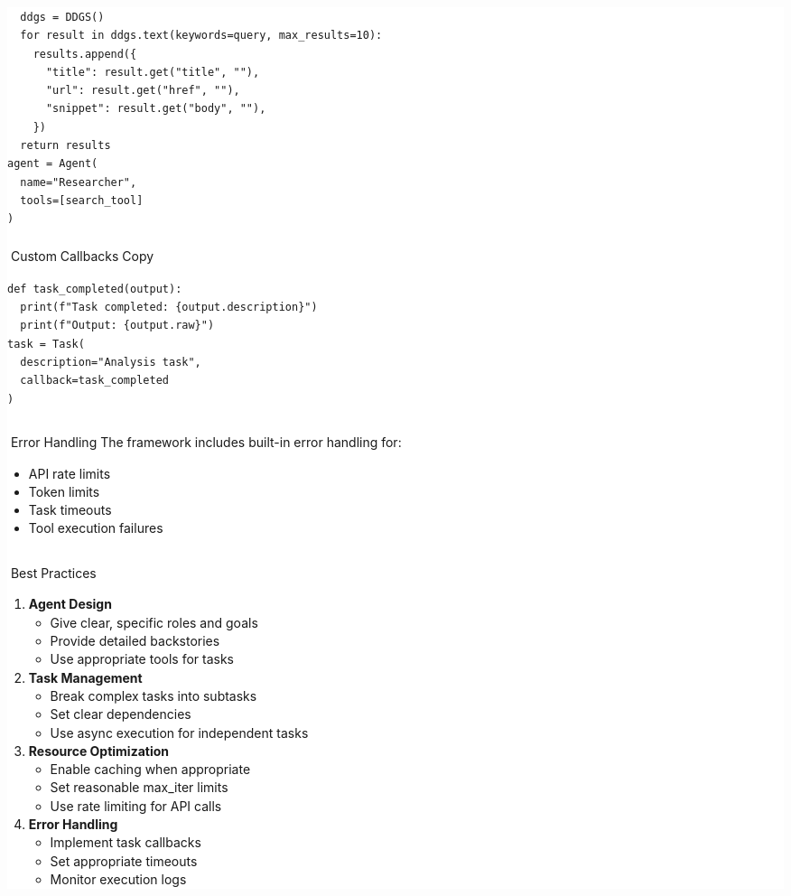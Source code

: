 ```
  ddgs = DDGS()
  for result in ddgs.text(keywords=query, max_results=10):
    results.append({
      "title": result.get("title", ""),
      "url": result.get("href", ""),
      "snippet": result.get("body", ""),
    })
  return results
agent = Agent(
  name="Researcher",
  tools=[search_tool]
)

```

### 
​
Custom Callbacks
Copy
```
def task_completed(output):
  print(f"Task completed: {output.description}")
  print(f"Output: {output.raw}")
task = Task(
  description="Analysis task",
  callback=task_completed
)

```

## 
​
Error Handling
The framework includes built-in error handling for:
  * API rate limits
  * Token limits
  * Task timeouts
  * Tool execution failures


## 
​
Best Practices
  1. **Agent Design**
     * Give clear, specific roles and goals
     * Provide detailed backstories
     * Use appropriate tools for tasks
  2. **Task Management**
     * Break complex tasks into subtasks
     * Set clear dependencies
     * Use async execution for independent tasks
  3. **Resource Optimization**
     * Enable caching when appropriate
     * Set reasonable max_iter limits
     * Use rate limiting for API calls
  4. **Error Handling**
     * Implement task callbacks
     * Set appropriate timeouts
     * Monitor execution logs
